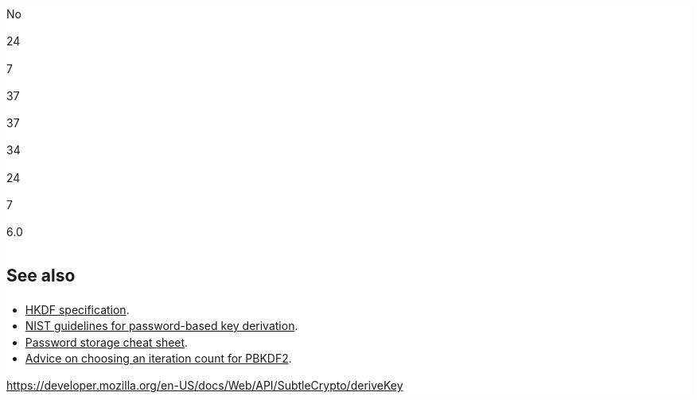 No

24

7

37

37

34

24

7

6.0

See also
--------

-   [HKDF specification](https://datatracker.ietf.org/doc/html/rfc5869).
-   [NIST guidelines for password-based key derivation](https://csrc.nist.gov/publications/detail/sp/800-132/final).
-   [Password storage cheat sheet](https://www.owasp.org/index.php/Password_Storage_Cheat_Sheet).
-   [Advice on choosing an iteration count for PBKDF2](https://security.stackexchange.com/questions/3959/recommended-of-iterations-when-using-pkbdf2-sha256/3993#3993).

<a href="https://developer.mozilla.org/en-US/docs/Web/API/SubtleCrypto/deriveKey" class="_attribution-link">https://developer.mozilla.org/en-US/docs/Web/API/SubtleCrypto/deriveKey</a>
